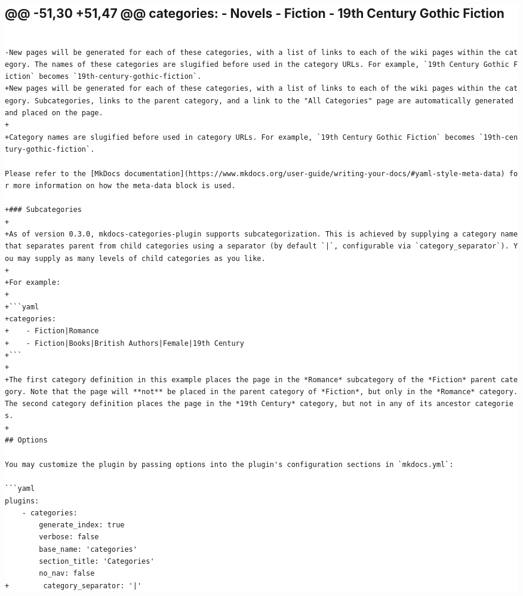 @@ -51,30 +51,47 @@
 categories:
     - Novels
     - Fiction
     - 19th Century Gothic Fiction
 ---
 ```
 
-New pages will be generated for each of these categories, with a list of links to each of the wiki pages within the category. The names of these categories are slugified before used in the category URLs. For example, `19th Century Gothic Fiction` becomes `19th-century-gothic-fiction`.
+New pages will be generated for each of these categories, with a list of links to each of the wiki pages within the category. Subcategories, links to the parent category, and a link to the "All Categories" page are automatically generated and placed on the page.
+
+Category names are slugified before used in category URLs. For example, `19th Century Gothic Fiction` becomes `19th-century-gothic-fiction`.
 
 Please refer to the [MkDocs documentation](https://www.mkdocs.org/user-guide/writing-your-docs/#yaml-style-meta-data) for more information on how the meta-data block is used.
 
+### Subcategories
+
+As of version 0.3.0, mkdocs-categories-plugin supports subcategorization. This is achieved by supplying a category name that separates parent from child categories using a separator (by default `|`, configurable via `category_separator`). You may supply as many levels of child categories as you like.
+
+For example:
+
+```yaml
+categories:
+    - Fiction|Romance
+    - Fiction|Books|British Authors|Female|19th Century
+```
+
+The first category definition in this example places the page in the *Romance* subcategory of the *Fiction* parent category. Note that the page will **not** be placed in the parent category of *Fiction*, but only in the *Romance* category. The second category definition places the page in the *19th Century* category, but not in any of its ancestor categories.
+
 ## Options
 
 You may customize the plugin by passing options into the plugin's configuration sections in `mkdocs.yml`:
 
 ```yaml
 plugins:
     - categories:
         generate_index: true
         verbose: false
         base_name: 'categories'
         section_title: 'Categories'
         no_nav: false
+        category_separator: '|'
 ```
 